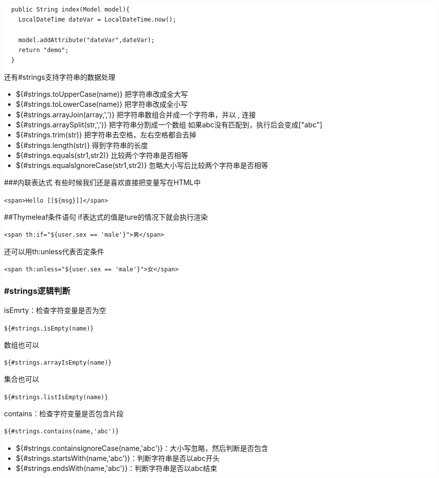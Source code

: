 ```
  public String index(Model model){
    LocalDateTime dateVar = LocalDateTime.now();

    model.addAttribute("dateVar",dateVar);
    return "demo";
  }
```

还有#strings支持字符串的数据处理
* ${#strings.toUpperCase(name)} 把字符串改成全大写
* ${#strings.toLowerCase(name)} 把字符串改成全小写
* ${#strings.arrayJoin(array,',')}  把字符串数组合并成一个字符串，并以 , 连接
* ${#strings.arraySplit(str,',')}   把字符串分割成一个数组 如果abc没有匹配到，执行后会变成["abc"]
* ${#strings.trim(str)}               把字符串去空格，左右空格都会去掉
* ${#strings.length(str)}           得到字符串的长度
* ${#strings.equals(str1,str2)} 比较两个字符串是否相等
* ${#strings.equalsIgnoreCase(str1,str2)} 忽略大小写后比较两个字符串是否相等

###内联表达式
有些时候我们还是喜欢直接把变量写在HTML中
```
<span>Hello [[${msg}]]</span>
```

##Thymeleaf条件语句
if表达式的值是ture的情况下就会执行渲染
```
<span th:if="${user.sex == 'male'}">男</span>
```
还可以用th:unless代表否定条件
```
<span th:unless="${user.sex == 'male'}">女</span>
```

### #strings逻辑判断
isEmrty：检查字符变量是否为空
```
${#strings.isEmpty(name)}
```
数组也可以
```
${#strings.arrayIsEmpty(name)}
```
集合也可以
```
${#strings.listIsEmpty(name)}
```

contains：检查字符变量是否包含片段
```
${#strings.contains(name,'abc')}
```
* ${#strings.containsIgnoreCase(name,'abc')}：大小写忽略，然后判断是否包含
* ${#strings.startsWith(name,'abc')}：判断字符串是否以abc开头
* ${#strings.endsWith(name,'abc')}：判断字符串是否以abc结束
